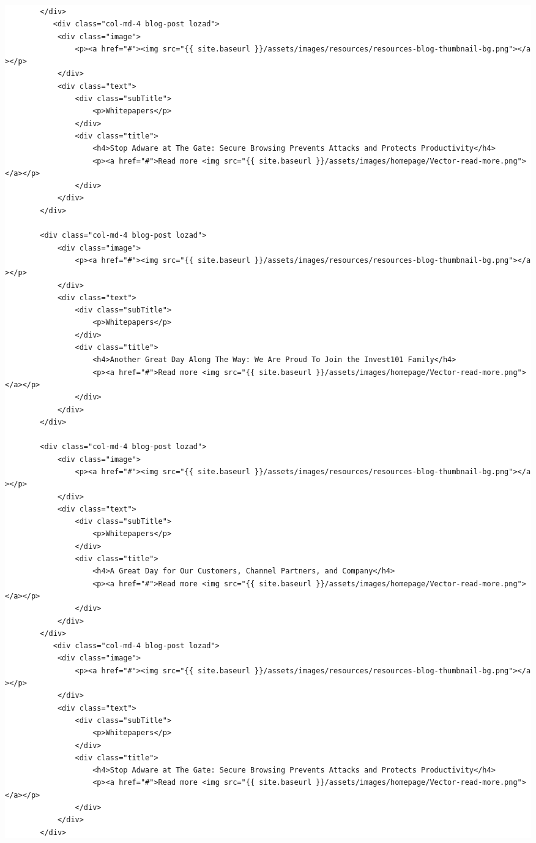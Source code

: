             </div> 
               <div class="col-md-4 blog-post lozad">
                <div class="image">
                    <p><a href="#"><img src="{{ site.baseurl }}/assets/images/resources/resources-blog-thumbnail-bg.png"></a></p>
                </div>
                <div class="text">
                    <div class="subTitle">
                        <p>Whitepapers</p>
                    </div>
                    <div class="title">
                        <h4>Stop Adware at The Gate: Secure Browsing Prevents Attacks and Protects Productivity</h4>
                        <p><a href="#">Read more <img src="{{ site.baseurl }}/assets/images/homepage/Vector-read-more.png"></a></p>
                    </div>
                </div>
            </div>

            <div class="col-md-4 blog-post lozad">
                <div class="image">
                    <p><a href="#"><img src="{{ site.baseurl }}/assets/images/resources/resources-blog-thumbnail-bg.png"></a></p>
                </div>
                <div class="text">
                    <div class="subTitle">
                        <p>Whitepapers</p>
                    </div>
                    <div class="title">
                        <h4>Another Great Day Along The Way: We Are Proud To Join the Invest101 Family</h4>
                        <p><a href="#">Read more <img src="{{ site.baseurl }}/assets/images/homepage/Vector-read-more.png"></a></p>
                    </div>
                </div>
            </div>

            <div class="col-md-4 blog-post lozad">
                <div class="image">
                    <p><a href="#"><img src="{{ site.baseurl }}/assets/images/resources/resources-blog-thumbnail-bg.png"></a></p>
                </div>
                <div class="text">
                    <div class="subTitle">
                        <p>Whitepapers</p>
                    </div>
                    <div class="title">
                        <h4>A Great Day for Our Customers, Channel Partners, and Company</h4>
                        <p><a href="#">Read more <img src="{{ site.baseurl }}/assets/images/homepage/Vector-read-more.png"></a></p>
                    </div>
                </div>
            </div> 
               <div class="col-md-4 blog-post lozad">
                <div class="image">
                    <p><a href="#"><img src="{{ site.baseurl }}/assets/images/resources/resources-blog-thumbnail-bg.png"></a></p>
                </div>
                <div class="text">
                    <div class="subTitle">
                        <p>Whitepapers</p>
                    </div>
                    <div class="title">
                        <h4>Stop Adware at The Gate: Secure Browsing Prevents Attacks and Protects Productivity</h4>
                        <p><a href="#">Read more <img src="{{ site.baseurl }}/assets/images/homepage/Vector-read-more.png"></a></p>
                    </div>
                </div>
            </div>
